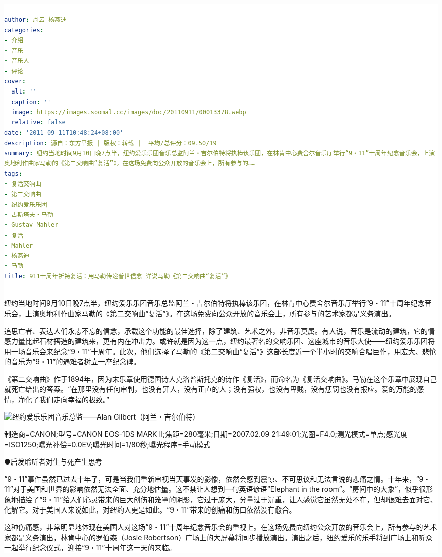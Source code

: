 ```yaml
---
author: 周云 杨燕迪
categories:
- 介绍
- 音乐
- 音乐人
- 评论
cover:
  alt: ''
  caption: ''
  image: https://images.soomal.cc/images/doc/20110911/00013378.webp
  relative: false
date: '2011-09-11T10:48:24+08:00'
description: 源自：东方早报 | 版权：转载 |  平均/总评分：09.50/19
summary: 纽约当地时间9月10日晚7点半，纽约爱乐乐团音乐总监阿兰・吉尔伯特将执棒该乐团，在林肯中心费舍尔音乐厅举行“9・11”十周年纪念音乐会，上演奥地利作曲家马勒的《第二交响曲“复活”》。在这场免费向公众开放的音乐会上，所有参与的……
tags:
- 复活交响曲
- 第二交响曲
- 纽约爱乐乐团
- 古斯塔夫・马勒
- Gustav Mahler
- 复活
- Mahler
- 杨燕迪
- 马勒
title: 911十周年祈祷复活：用马勒传递普世信念 详说马勒《第二交响曲“复活”》
---
```


纽约当地时间9月10日晚7点半，纽约爱乐乐团音乐总监阿兰・吉尔伯特将执棒该乐团，在林肯中心费舍尔音乐厅举行“9・11”十周年纪念音乐会，上演奥地利作曲家马勒的《第二交响曲“复活”》。在这场免费向公众开放的音乐会上，所有参与的艺术家都是义务演出。

追思亡者、表达人们永志不忘的信念，承载这个功能的最佳选择，除了建筑、艺术之外，非音乐莫属。有人说，音乐是流动的建筑，它的情感力量比起石材搭造的建筑来，更有内在冲击力。或许就是因为这一点，纽约最著名的交响乐团、这座城市的音乐大使――纽约爱乐乐团将用一场音乐会来纪念“9・11”十周年。此次，他们选择了马勒的《第二交响曲“复活”》这部长度近一个半小时的交响合唱巨作，用宏大、悲怆的音乐为“9・11”的遇难者树立一座纪念碑。 

《第二交响曲》作于1894年，因为末乐章使用德国诗人克洛普斯托克的诗作《复活》，而命名为《复活交响曲》。马勒在这个乐章中展现自己就死亡给出的答案。“在那里没有任何审判，也没有罪人，没有正直的人；没有强权，也没有卑贱，没有惩罚也没有报应。爱的万能的感情，净化了我们走向幸福的极致。”

![纽约爱乐乐团音乐总监――Alan Gilbert（阿兰・吉尔伯特）](https://images.soomal.cc/images/doc/20110911/00013378.webp)

制造商=CANON;型号=CANON EOS-1DS MARK II;焦距=280毫米;日期=2007.02.09 21:49:01;光圈=F4.0;测光模式=单点;感光度=ISO1250;曝光补偿=0.0EV;曝光时间=1/80秒;曝光程序=手动模式



●启发聆听者对生与死产生思考

“9・11”事件虽然已过去十年了，可是当我们重新审视当天事发的影像，依然会感到震惊、不可思议和无法言说的悲痛之情。十年来，“9・11”对于美国和世界的影响依然无法全面、充分地估量。这不禁让人想到一句英语谚语“Elephant in the room”。“房间中的大象”，似乎很形象地描绘了“9・11”给人们心灵带来的巨大创伤和笼罩的阴影，它过于庞大，分量过于沉重，让人感觉它虽然无处不在，但却很难去面对它、化解它。对于美国人来说如此，对纽约人更是如此。“9・11”带来的创痛和伤口依然没有愈合。 

这种伤痛感，非常明显地体现在美国人对这场“9・11”十周年纪念音乐会的重视上。在这场免费向纽约公众开放的音乐会上，所有参与的艺术家都是义务演出，林肯中心的罗伯森（Josie Robertson）广场上的大屏幕将同步播放演出。演出之后，纽约爱乐的乐手将到广场上和听众一起举行纪念仪式，迎接“9・11”十周年这一天的来临。

